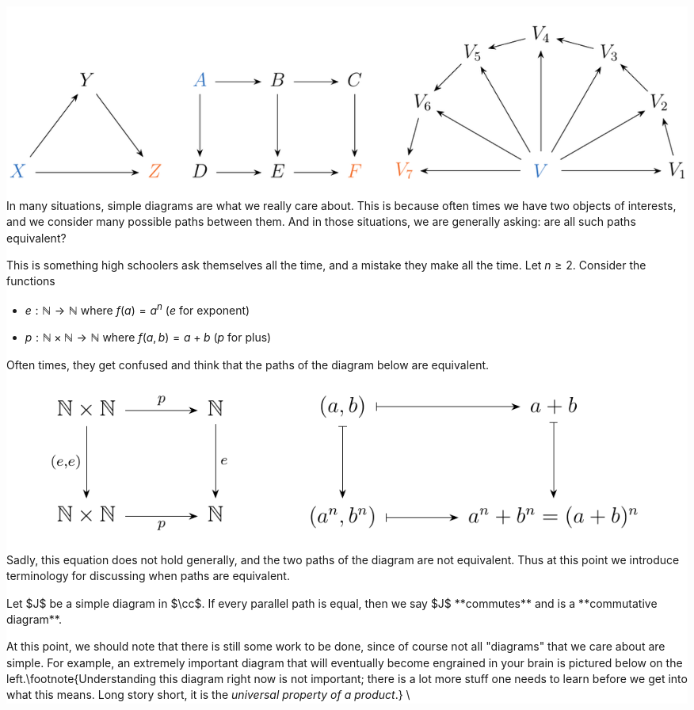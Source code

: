 <img src="../../../png/category_theory/chapter_1/tikz_code_5_3.png" width="99%" style="display: block; margin-left: auto; margin-right: auto;"/>
In many situations, simple diagrams are what we really care about. This is because 
often times we have two objects of interests, and we consider many possible paths between 
them.
And in those situations, we are generally asking: are all such paths equivalent? 

This is something high schoolers ask themselves all the time, and a mistake 
they make all the time. Let $n \ge 2$. Consider the functions

*  $e: \mathbb{N} \to \mathbb{N}$ where $f(a) = a^n$ ($e$ for exponent)


*  $p: \mathbb{N}\times \mathbb{N} \to \mathbb{N}$ where  $f(a,b) = a + b$ ($p$ for plus)



Often times, they get confused and think that the paths of the diagram below are equivalent.
\
<img src="../../../png/category_theory/chapter_1/tikz_code_5_4.png" width="99%" style="display: block; margin-left: auto; margin-right: auto;"/>
Sadly, this equation does not hold generally, and the two paths of the diagram 
are not equivalent. Thus at this point we introduce terminology for 
discussing when paths are equivalent.


<span style="display:block" class="definition">
Let $J$ be a simple diagram in $\cc$. If every parallel path is equal, then we say
$J$ **commutes** and is a **commutative diagram**. 
</span>

At this point, we should note that there is still some work to be done, since 
of course not all "diagrams" that we care about are simple. 
For example, an extremely important diagram that will 
eventually become engrained in your brain is pictured below on the left.\footnote{Understanding this diagram right now is not important; there is a lot 
more stuff one needs to learn before we get into what this means. Long story short, 
it is the *universal property of a product*.}
\